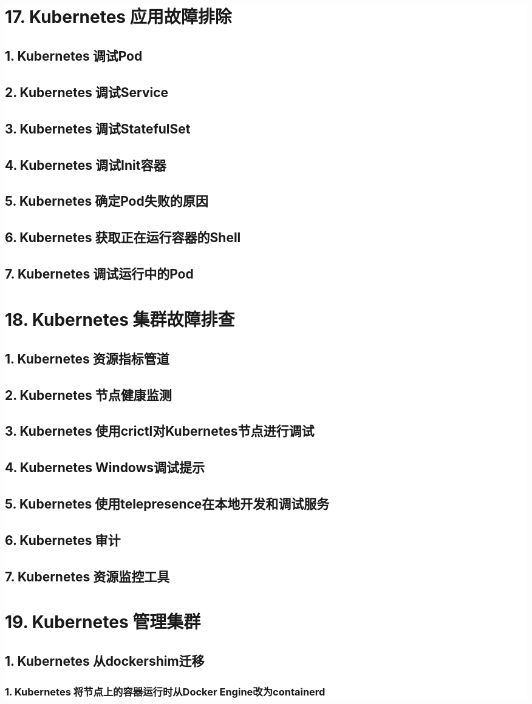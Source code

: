#  17.  Kubernetes 应用故障排除

##  1.  Kubernetes 调试Pod

##  2.  Kubernetes 调试Service

##  3.  Kubernetes 调试StatefulSet

##  4.  Kubernetes 调试Init容器

##  5.  Kubernetes 确定Pod失败的原因

##  6.  Kubernetes 获取正在运行容器的Shell

##  7.  Kubernetes 调试运行中的Pod

#  18.  Kubernetes 集群故障排查

##  1.  Kubernetes 资源指标管道

##  2.  Kubernetes 节点健康监测

##  3.  Kubernetes 使用crictl对Kubernetes节点进行调试

##  4.  Kubernetes Windows调试提示

##  5.  Kubernetes 使用telepresence在本地开发和调试服务

##  6.  Kubernetes 审计

##  7.  Kubernetes 资源监控工具

#  19.  Kubernetes 管理集群

##  1.  Kubernetes 从dockershim迁移

###  1.  Kubernetes 将节点上的容器运行时从Docker Engine改为containerd
